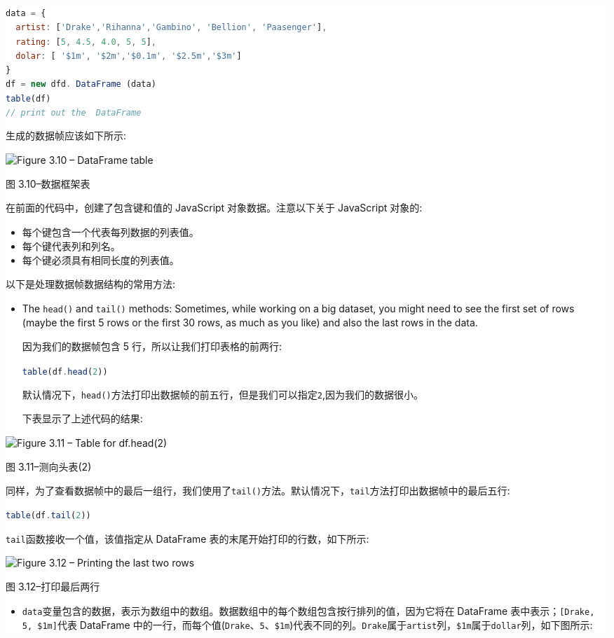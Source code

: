 ```js
data = {
  artist: ['Drake','Rihanna','Gambino', 'Bellion', 'Paasenger'],
  rating: [5, 4.5, 4.0, 5, 5],
  dolar: [ '$1m', '$2m','$0.1m', '$2.5m','$3m']
}
df = new dfd. DataFrame (data)
table(df) 
// print out the  DataFrame 
```

生成的数据帧应该如下所示:

![Figure 3.10 – DataFrame table
](img/B17076_3_10.jpg)

图 3.10–数据框架表

在前面的代码中，创建了包含键和值的 JavaScript 对象数据。注意以下关于 JavaScript 对象的:

*   每个键包含一个代表每列数据的列表值。
*   每个键代表列和列名。
*   每个键必须具有相同长度的列表值。

以下是处理数据帧数据结构的常用方法:

*   The `head()` and `tail()` methods: Sometimes, while working on a big dataset, you might need to see the first set of rows (maybe the first 5 rows or the first 30 rows, as much as you like) and also the last rows in the data.

    因为我们的数据帧包含 5 行，所以让我们打印表格的前两行:

    ```js
    table(df.head(2))
    ```

    默认情况下，`head()`方法打印出数据帧的前五行，但是我们可以指定`2`,因为我们的数据很小。

    下表显示了上述代码的结果:

![Figure 3.11 – Table for df.head(2)
](img/B17076_3_11.jpg)

图 3.11–测向头表(2)

同样，为了查看数据帧中的最后一组行，我们使用了`tail()`方法。默认情况下，`tail`方法打印出数据帧中的最后五行:

```js
table(df.tail(2))
```

`tail`函数接收一个值，该值指定从 DataFrame 表的末尾开始打印的行数，如下所示:

![Figure 3.12 – Printing the last two rows
](img/B17076_3_12.jpg)

图 3.12–打印最后两行

*   `data`变量包含的数据，表示为数组中的数组。数据数组中的每个数组包含按行排列的值，因为它将在 DataFrame 表中表示；`[Drake, 5, $1m]`代表 DataFrame 中的一行，而每个值(`Drake`、`5`、`$1m`)代表不同的列。`Drake`属于`artist`列，`$1m`属于`dollar`列，如下图所示:
